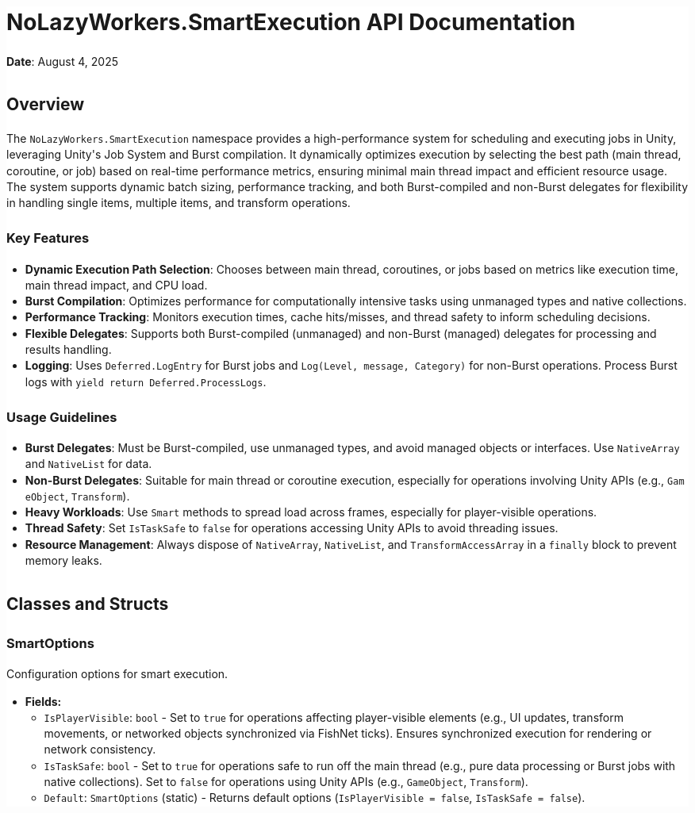 # NoLazyWorkers.SmartExecution API Documentation

**Date**: August 4, 2025

## Overview

The `NoLazyWorkers.SmartExecution` namespace provides a high-performance system for scheduling and executing jobs in Unity, leveraging Unity's Job System and Burst compilation. It dynamically optimizes execution by selecting the best path (main thread, coroutine, or job) based on real-time performance metrics, ensuring minimal main thread impact and efficient resource usage. The system supports dynamic batch sizing, performance tracking, and both Burst-compiled and non-Burst delegates for flexibility in handling single items, multiple items, and transform operations.

### Key Features

- **Dynamic Execution Path Selection**: Chooses between main thread, coroutines, or jobs based on metrics like execution time, main thread impact, and CPU load.
- **Burst Compilation**: Optimizes performance for computationally intensive tasks using unmanaged types and native collections.
- **Performance Tracking**: Monitors execution times, cache hits/misses, and thread safety to inform scheduling decisions.
- **Flexible Delegates**: Supports both Burst-compiled (unmanaged) and non-Burst (managed) delegates for processing and results handling.
- **Logging**: Uses `Deferred.LogEntry` for Burst jobs and `Log(Level, message, Category)` for non-Burst operations. Process Burst logs with `yield return Deferred.ProcessLogs`.

### Usage Guidelines

- **Burst Delegates**: Must be Burst-compiled, use unmanaged types, and avoid managed objects or interfaces. Use `NativeArray` and `NativeList` for data.
- **Non-Burst Delegates**: Suitable for main thread or coroutine execution, especially for operations involving Unity APIs (e.g., `GameObject`, `Transform`).
- **Heavy Workloads**: Use `Smart` methods to spread load across frames, especially for player-visible operations.
- **Thread Safety**: Set `IsTaskSafe` to `false` for operations accessing Unity APIs to avoid threading issues.
- **Resource Management**: Always dispose of `NativeArray`, `NativeList`, and `TransformAccessArray` in a `finally` block to prevent memory leaks.

## Classes and Structs

### SmartOptions

Configuration options for smart execution.

- **Fields:**
  - `IsPlayerVisible`: `bool` - Set to `true` for operations affecting player-visible elements (e.g., UI updates, transform movements, or networked objects synchronized via FishNet ticks). Ensures synchronized execution for rendering or network consistency.
  - `IsTaskSafe`: `bool` - Set to `true` for operations safe to run off the main thread (e.g., pure data processing or Burst jobs with native collections). Set to `false` for operations using Unity APIs (e.g., `GameObject`, `Transform`).
  - `Default`: `SmartOptions` (static) - Returns default options (`IsPlayerVisible = false`, `IsTaskSafe = false`).
